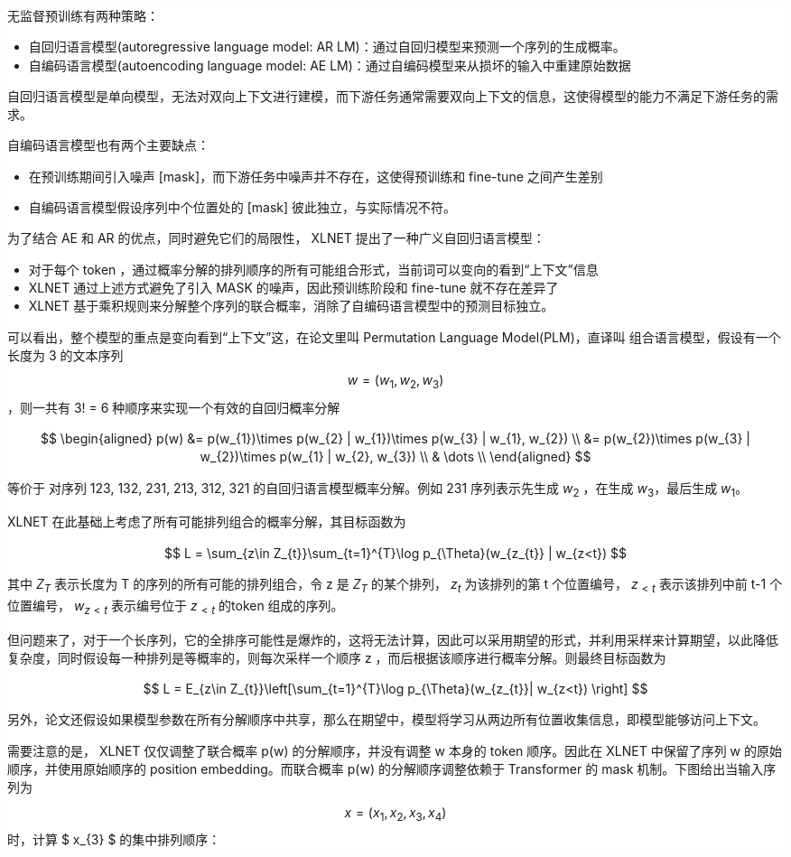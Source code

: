无监督预训练有两种策略：

* 自回归语言模型(autoregressive language model: AR LM)：通过自回归模型来预测一个序列的生成概率。    
* 自编码语言模型(autoencoding language model: AE LM)：通过自编码模型来从损坏的输入中重建原始数据

自回归语言模型是单向模型，无法对双向上下文进行建模，而下游任务通常需要双向上下文的信息，这使得模型的能力不满足下游任务的需求。

自编码语言模型也有两个主要缺点：

* 在预训练期间引入噪声 [mask]，而下游任务中噪声并不存在，这使得预训练和 fine-tune 之间产生差别

* 自编码语言模型假设序列中个位置处的 [mask] 彼此独立，与实际情况不符。

为了结合 AE 和 AR 的优点，同时避免它们的局限性， XLNET 提出了一种广义自回归语言模型：

* 对于每个 token ，通过概率分解的排列顺序的所有可能组合形式，当前词可以变向的看到“上下文”信息    
* XLNET 通过上述方式避免了引入 MASK 的噪声，因此预训练阶段和 fine-tune 就不存在差异了    
* XLNET 基于乘积规则来分解整个序列的联合概率，消除了自编码语言模型中的预测目标独立。

可以看出，整个模型的重点是变向看到“上下文”这，在论文里叫 Permutation Language Model(PLM)，直译叫 组合语言模型，假设有一个长度为 3 的文本序列 $$ w = (w_{1}, w_{2}, w_{3}) $$，则一共有 3! = 6 种顺序来实现一个有效的自回归概率分解

$$ \begin{aligned}
p(w) &= p(w_{1})\times p(w_{2} | w_{1})\times p(w_{3} | w_{1}, w_{2}) \\
    &= p(w_{2})\times p(w_{3} | w_{2})\times p(w_{1} | w_{2}, w_{3}) \\
    &    \dots \\
\end{aligned}
$$

等价于 对序列 123, 132, 231, 213, 312, 321 的自回归语言模型概率分解。例如 231 序列表示先生成 $w_{2}$ ，在生成 $w_{3}$，最后生成 $w_{1}$。

XLNET 在此基础上考虑了所有可能排列组合的概率分解，其目标函数为

$$ L = \sum_{z\in Z_{t}}\sum_{t=1}^{T}\log p_{\Theta}(w_{z_{t}} | w_{z<t}) $$

其中 $Z_{T}$ 表示长度为 T 的序列的所有可能的排列组合，令 z 是 $Z_{T}$ 的某个排列， $z_{t}$ 为该排列的第 t 个位置编号， $z_{<t}$ 表示该排列中前 t-1 个位置编号， $w_{z<t}$ 表示编号位于 $z_{<t}$ 的token 组成的序列。

但问题来了，对于一个长序列，它的全排序可能性是爆炸的，这将无法计算，因此可以采用期望的形式，并利用采样来计算期望，以此降低复杂度，同时假设每一种排列是等概率的，则每次采样一个顺序 z ，而后根据该顺序进行概率分解。则最终目标函数为

$$ L = E_{z\in Z_{t}}\left[\sum_{t=1}^{T}\log p_{\Theta}(w_{z_{t}}| w_{z<t})  \right] $$

另外，论文还假设如果模型参数在所有分解顺序中共享，那么在期望中，模型将学习从两边所有位置收集信息，即模型能够访问上下文。

需要注意的是， XLNET 仅仅调整了联合概率 p(w) 的分解顺序，并没有调整 w 本身的 token 顺序。因此在 XLNET 中保留了序列 w 的原始顺序，并使用原始顺序的 position embedding。而联合概率 p(w) 的分解顺序调整依赖于  Transformer 的 mask 机制。下图给出当输入序列为 $$ x = (x_{1}, x_{2}, x_{3}, x_{4}) $$ 时，计算 $ x_{3} $ 的集中排列顺序：
